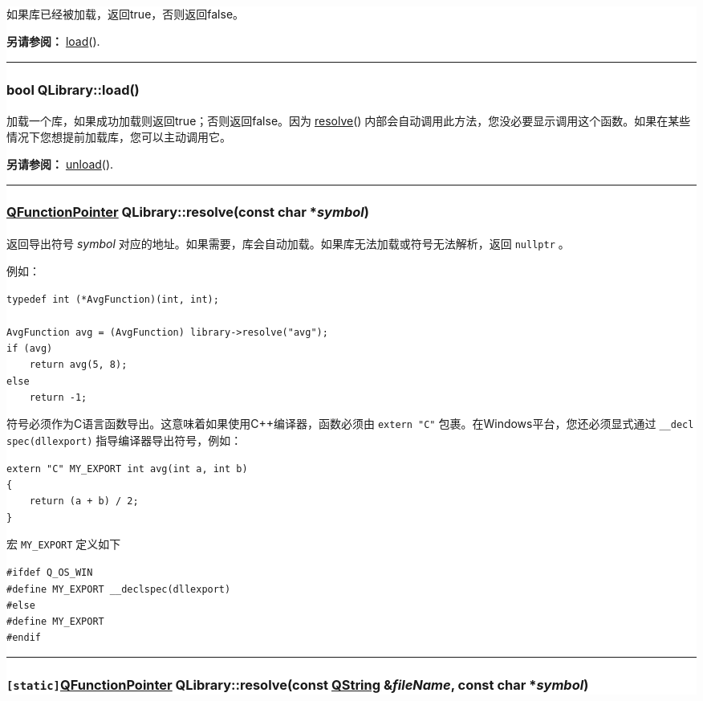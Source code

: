 如果库已经被加载，返回true，否则返回false。

**另请参阅：** [load](#bool-qlibraryload)().

----

### bool QLibrary::load()

加载一个库，如果成功加载则返回true；否则返回false。因为 [resolve](#qfunctionpointer-qlibraryresolveconst-char-symbol)() 内部会自动调用此方法，您没必要显示调用这个函数。如果在某些情况下您想提前加载库，您可以主动调用它。

**另请参阅：** [unload](#bool-qlibraryunload)().

----

### [QFunctionPointer](https://doc.qt.io/qt-5/qtglobal.html#QFunctionPointer-typedef) QLibrary::resolve(const char **symbol*)

返回导出符号 *symbol* 对应的地址。如果需要，库会自动加载。如果库无法加载或符号无法解析，返回 `nullptr` 。



例如：

```
typedef int (*AvgFunction)(int, int);

AvgFunction avg = (AvgFunction) library->resolve("avg");
if (avg)
    return avg(5, 8);
else
    return -1;
```

符号必须作为C语言函数导出。这意味着如果使用C++编译器，函数必须由 `extern "C"` 包裹。在Windows平台，您还必须显式通过 `__declspec(dllexport)` 指导编译器导出符号，例如：

```
extern "C" MY_EXPORT int avg(int a, int b)
{
    return (a + b) / 2;
}
```

宏 `MY_EXPORT` 定义如下

```
#ifdef Q_OS_WIN
#define MY_EXPORT __declspec(dllexport)
#else
#define MY_EXPORT
#endif
```

----

### `[static]`[QFunctionPointer](https://doc.qt.io/qt-5/qtglobal.html#QFunctionPointer-typedef) QLibrary::resolve(const [QString](../../S/QString/QString.md) &*fileName*, const char **symbol*)

